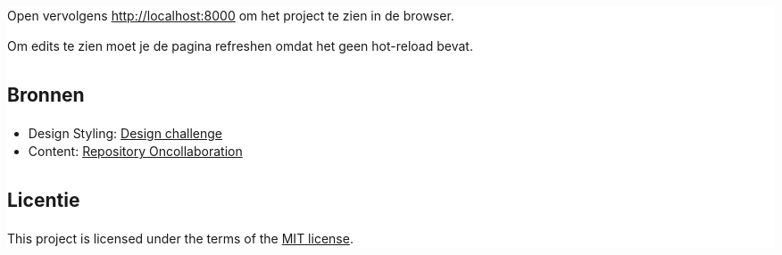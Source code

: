 Open vervolgens [http://localhost:8000](http://localhost:8000) om het project te zien in de browser.

Om edits te zien moet je de pagina refreshen omdat het geen hot-reload bevat.

## Bronnen

- Design Styling: [Design challenge](https://github.com/fdnd-agency/oncollaboration/wiki/Design-Challenge)
- Content: [Repository Oncollaboration](https://github.com/fdnd-agency/oncollaboration)

## Licentie

This project is licensed under the terms of the [MIT license](./LICENSE).
